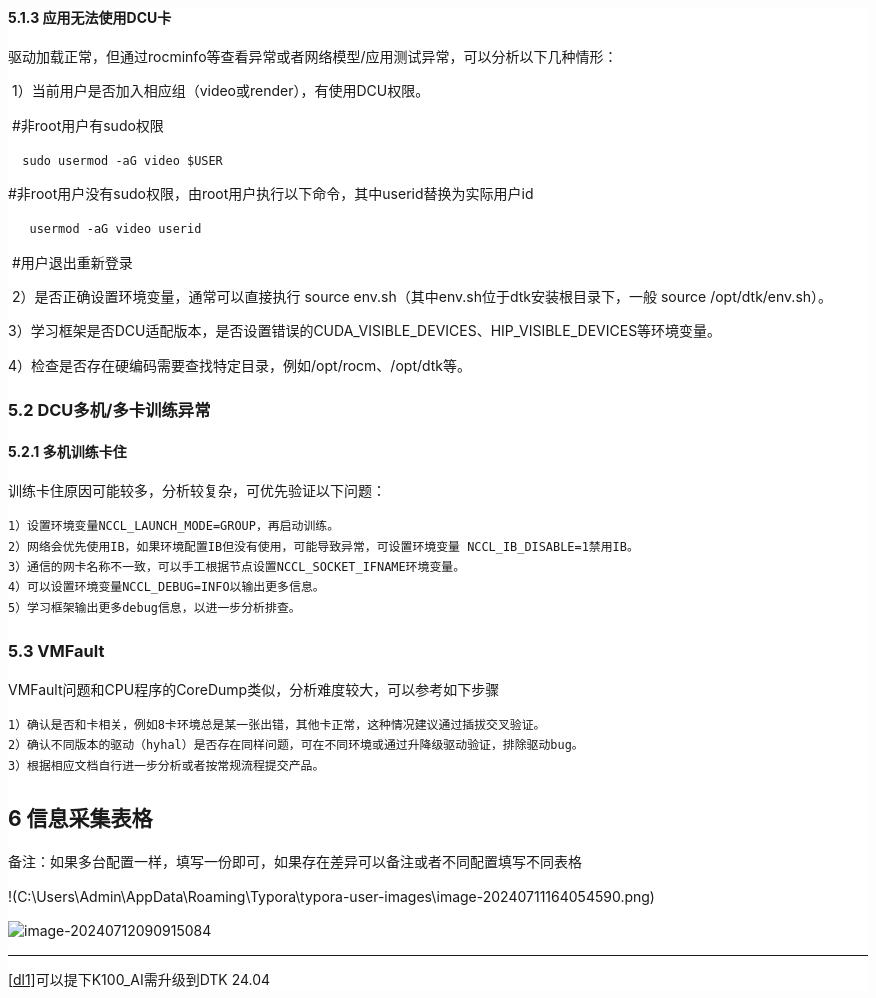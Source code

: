 

#### 5.1.3    应用无法使用DCU卡

驱动加载正常，但通过rocminfo等查看异常或者网络模型/应用测试异常，可以分析以下几种情形：

​    1）当前用户是否加入相应组（video或render），有使用DCU权限。

​        \#非root用户有sudo权限

```
  sudo usermod -aG video $USER
```

​       \#非root用户没有sudo权限，由root用户执行以下命令，其中userid替换为实际用户id

```
   usermod -aG video userid
```

​      \#用户退出重新登录

​     2）是否正确设置环境变量，通常可以直接执行 source env.sh（其中env.sh位于dtk安装根目录下，一般 source /opt/dtk/env.sh）。

​    3）学习框架是否DCU适配版本，是否设置错误的CUDA_VISIBLE_DEVICES、HIP_VISIBLE_DEVICES等环境变量。

​    4）检查是否存在硬编码需要查找特定目录，例如/opt/rocm、/opt/dtk等。

### 5.2      DCU多机/多卡训练异常

#### 5.2.1    多机训练卡住

训练卡住原因可能较多，分析较复杂，可优先验证以下问题：

```
1）设置环境变量NCCL_LAUNCH_MODE=GROUP，再启动训练。
2）网络会优先使用IB，如果环境配置IB但没有使用，可能导致异常，可设置环境变量 NCCL_IB_DISABLE=1禁用IB。
3）通信的网卡名称不一致，可以手工根据节点设置NCCL_SOCKET_IFNAME环境变量。
4）可以设置环境变量NCCL_DEBUG=INFO以输出更多信息。
5）学习框架输出更多debug信息，以进一步分析排查。
```



### 5.3      VMFault

VMFault问题和CPU程序的CoreDump类似，分析难度较大，可以参考如下步骤

```
1）确认是否和卡相关，例如8卡环境总是某一张出错，其他卡正常，这种情况建议通过插拔交叉验证。
2）确认不同版本的驱动（hyhal）是否存在同样问题，可在不同环境或通过升降级驱动验证，排除驱动bug。
3）根据相应文档自行进一步分析或者按常规流程提交产品。
```



## 6   信息采集表格

备注：如果多台配置一样，填写一份即可，如果存在差异可以备注或者不同配置填写不同表格        

 !(C:\Users\Admin\AppData\Roaming\Typora\typora-user-images\image-20240711164054590.png)

![image-20240712090915084](C:\Users\Admin\AppData\Roaming\Typora\typora-user-images\image-20240712090915084.png)



 

------



 [[dl1\]](#_msoanchor_1)可以提下K100_AI需升级到DTK 24.04